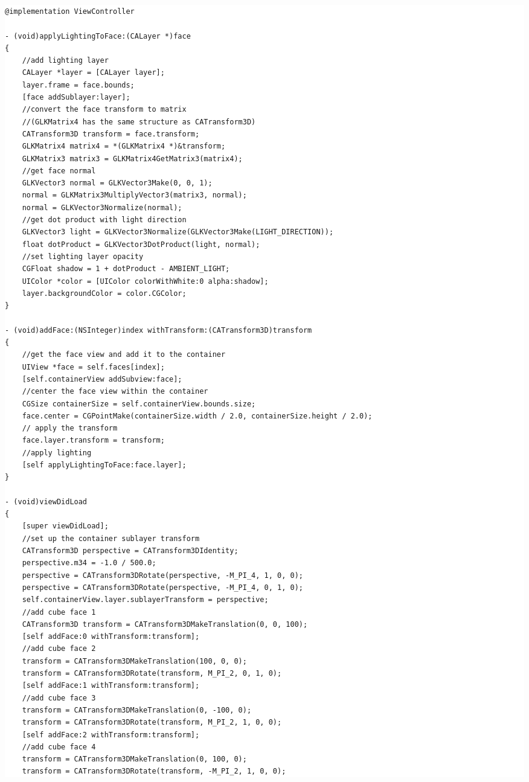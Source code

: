 ```
@implementation ViewController

- (void)applyLightingToFace:(CALayer *)face
{
    //add lighting layer
    CALayer *layer = [CALayer layer];
    layer.frame = face.bounds;
    [face addSublayer:layer];
    //convert the face transform to matrix
    //(GLKMatrix4 has the same structure as CATransform3D)
    CATransform3D transform = face.transform;
    GLKMatrix4 matrix4 = *(GLKMatrix4 *)&transform;
    GLKMatrix3 matrix3 = GLKMatrix4GetMatrix3(matrix4);
    //get face normal
    GLKVector3 normal = GLKVector3Make(0, 0, 1);
    normal = GLKMatrix3MultiplyVector3(matrix3, normal);
    normal = GLKVector3Normalize(normal);
    //get dot product with light direction
    GLKVector3 light = GLKVector3Normalize(GLKVector3Make(LIGHT_DIRECTION));
    float dotProduct = GLKVector3DotProduct(light, normal);
    //set lighting layer opacity
    CGFloat shadow = 1 + dotProduct - AMBIENT_LIGHT;
    UIColor *color = [UIColor colorWithWhite:0 alpha:shadow];
    layer.backgroundColor = color.CGColor;
}

- (void)addFace:(NSInteger)index withTransform:(CATransform3D)transform
{
    //get the face view and add it to the container
    UIView *face = self.faces[index];
    [self.containerView addSubview:face];
    //center the face view within the container
    CGSize containerSize = self.containerView.bounds.size;
    face.center = CGPointMake(containerSize.width / 2.0, containerSize.height / 2.0);
    // apply the transform
    face.layer.transform = transform;
    //apply lighting
    [self applyLightingToFace:face.layer];
}

- (void)viewDidLoad
{
    [super viewDidLoad];
    //set up the container sublayer transform
    CATransform3D perspective = CATransform3DIdentity;
    perspective.m34 = -1.0 / 500.0;
    perspective = CATransform3DRotate(perspective, -M_PI_4, 1, 0, 0);
    perspective = CATransform3DRotate(perspective, -M_PI_4, 0, 1, 0);
    self.containerView.layer.sublayerTransform = perspective;
    //add cube face 1
    CATransform3D transform = CATransform3DMakeTranslation(0, 0, 100);
    [self addFace:0 withTransform:transform];
    //add cube face 2
    transform = CATransform3DMakeTranslation(100, 0, 0);
    transform = CATransform3DRotate(transform, M_PI_2, 0, 1, 0);
    [self addFace:1 withTransform:transform];
    //add cube face 3
    transform = CATransform3DMakeTranslation(0, -100, 0);
    transform = CATransform3DRotate(transform, M_PI_2, 1, 0, 0);
    [self addFace:2 withTransform:transform];
    //add cube face 4
    transform = CATransform3DMakeTranslation(0, 100, 0);
    transform = CATransform3DRotate(transform, -M_PI_2, 1, 0, 0);
```